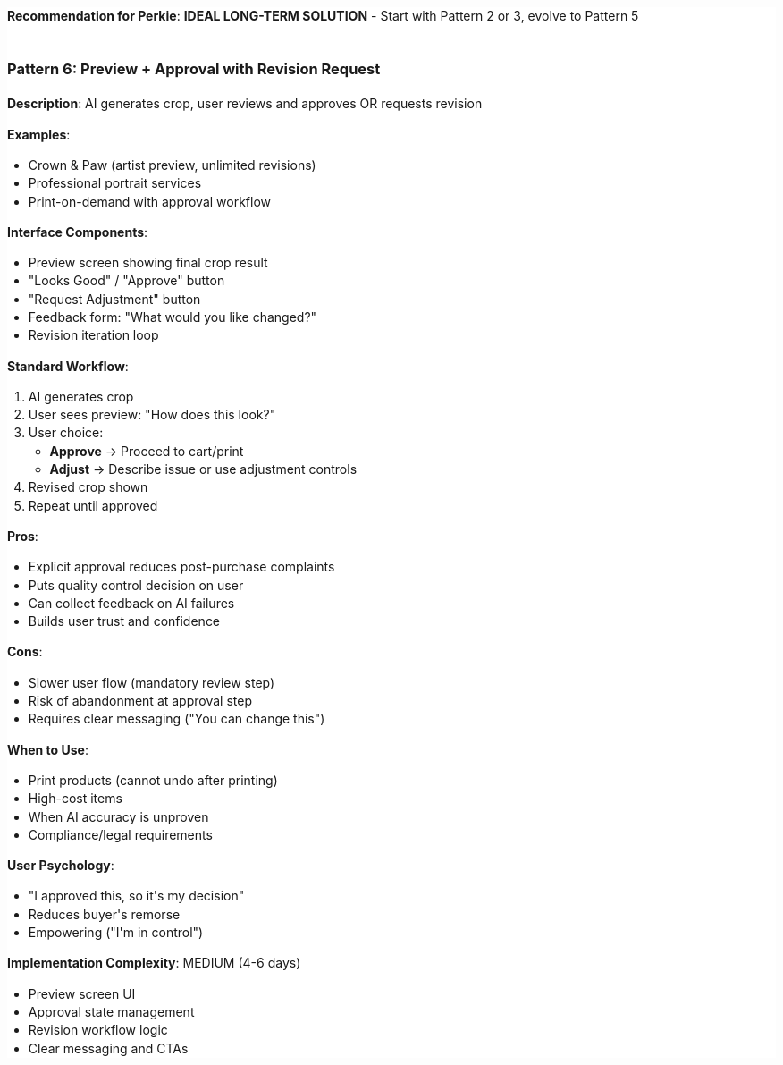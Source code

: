 **Recommendation for Perkie**: **IDEAL LONG-TERM SOLUTION** - Start with Pattern 2 or 3, evolve to Pattern 5

---

### Pattern 6: Preview + Approval with Revision Request

**Description**: AI generates crop, user reviews and approves OR requests revision

**Examples**:
- Crown & Paw (artist preview, unlimited revisions)
- Professional portrait services
- Print-on-demand with approval workflow

**Interface Components**:
- Preview screen showing final crop result
- "Looks Good" / "Approve" button
- "Request Adjustment" button
- Feedback form: "What would you like changed?"
- Revision iteration loop

**Standard Workflow**:
1. AI generates crop
2. User sees preview: "How does this look?"
3. User choice:
   - **Approve** → Proceed to cart/print
   - **Adjust** → Describe issue or use adjustment controls
4. Revised crop shown
5. Repeat until approved

**Pros**:
- Explicit approval reduces post-purchase complaints
- Puts quality control decision on user
- Can collect feedback on AI failures
- Builds user trust and confidence

**Cons**:
- Slower user flow (mandatory review step)
- Risk of abandonment at approval step
- Requires clear messaging ("You can change this")

**When to Use**:
- Print products (cannot undo after printing)
- High-cost items
- When AI accuracy is unproven
- Compliance/legal requirements

**User Psychology**:
- "I approved this, so it's my decision"
- Reduces buyer's remorse
- Empowering ("I'm in control")

**Implementation Complexity**: MEDIUM (4-6 days)
- Preview screen UI
- Approval state management
- Revision workflow logic
- Clear messaging and CTAs
